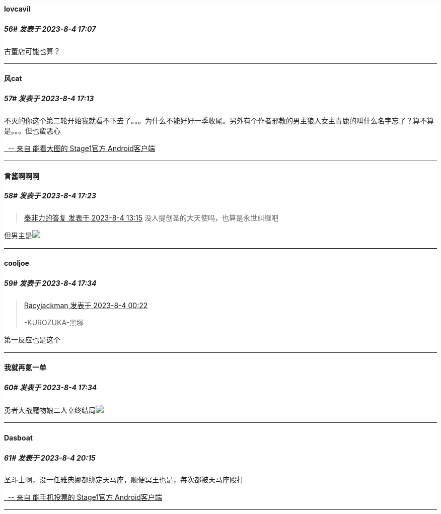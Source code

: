 ####  lovcavil  
##### 56#       发表于 2023-8-4 17:07

古董店可能也算？

*****

####  风cat  
##### 57#       发表于 2023-8-4 17:13

不灭的你这个第二轮开始我就看不下去了。。。为什么不能好好一季收尾。另外有个作者邪教的男主狼人女主青鹿的叫什么名字忘了？算不算是。。。但也蛮恶心

[  -- 来自 能看大图的 Stage1官方 Android客户端](https://www.coolapk.com/apk/140634)

*****

####  言酱啊啊啊  
##### 58#       发表于 2023-8-4 17:23

<blockquote><a href="httphttps://bbs.saraba1st.com/2b/forum.php?mod=redirect&amp;goto=findpost&amp;pid=61904373&amp;ptid=2146996" target="_blank">泰非力的答复 发表于 2023-8-4 13:15</a>
没人提创圣的大天使吗，也算是永世纠缠吧</blockquote>
但男主是<img src="https://static.saraba1st.com/image/smiley/face2017/068.png" referrerpolicy="no-referrer">

*****

####  cooljoe  
##### 59#       发表于 2023-8-4 17:34

<blockquote><a href="httphttps://bbs.saraba1st.com/2b/forum.php?mod=redirect&amp;goto=findpost&amp;pid=61899949&amp;ptid=2146996" target="_blank">Racyjackman 发表于 2023-8-4 00:22</a>

-KUROZUKA-黑塚</blockquote>
第一反应也是这个

*****

####  我就再氪一单  
##### 60#       发表于 2023-8-4 17:34

勇者大战魔物娘二人幸终结局<img src="https://static.saraba1st.com/image/smiley/face2017/067.png" referrerpolicy="no-referrer">


*****

####  Dasboat  
##### 61#       发表于 2023-8-4 20:15

圣斗士啊，没一任雅典娜都绑定天马座，顺便冥王也是，每次都被天马座殴打

[  -- 来自 能手机投票的 Stage1官方 Android客户端](https://www.coolapk.com/apk/140634)


*****
